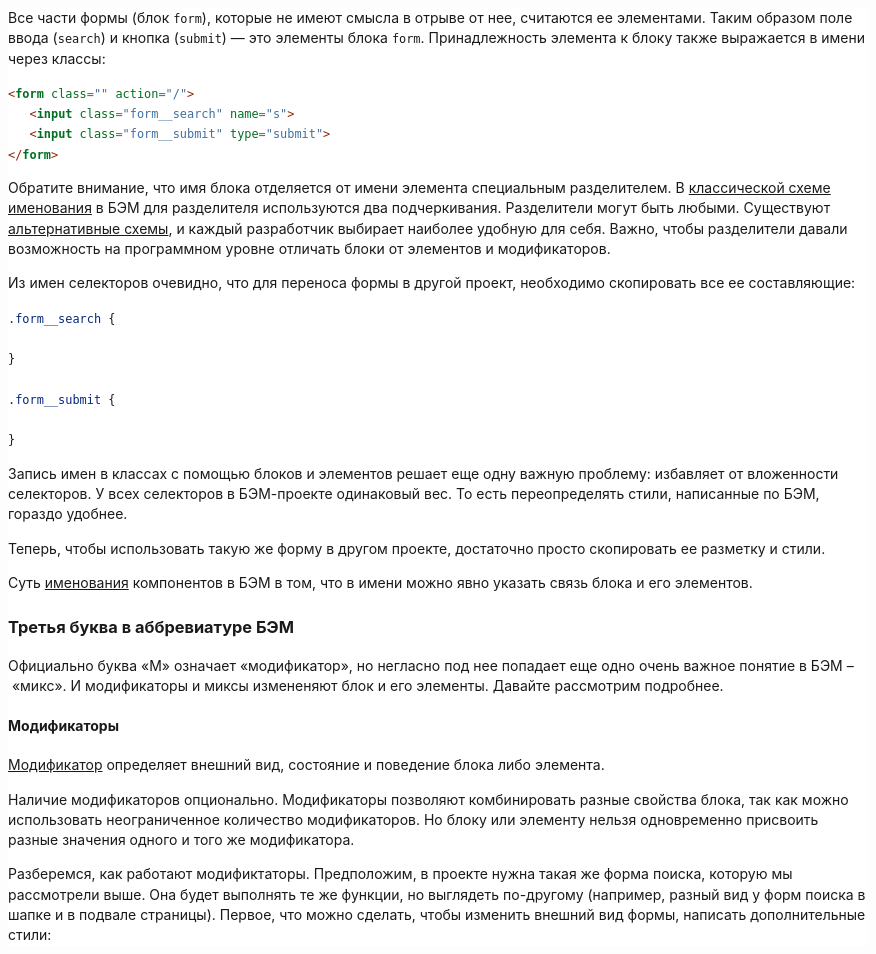 Все части формы (блок `form`), которые не имеют смысла в отрыве от нее, считаются ее элементами. Таким образом поле ввода (`search`) и кнопка (`submit`) — это элементы блока `form`. Принадлежность элемента к блоку также выражается в имени через классы:

 ```html
<form class="" action="/">
    <input class="form__search" name="s">
    <input class="form__submit" type="submit">
</form>
```

Обратите внимание, что имя блока отделяется от имени элемента специальным разделителем. В [классической схеме именования](https://ru.bem.info/methodology/naming-convention/#Правила-формирования-имен) в БЭМ для разделителя используются два подчеркивания. Разделители могут быть любыми. Существуют [альтернативные схемы](https://ru.bem.info/methodology/naming-convention/#Альтернативные-схемы-именования), и каждый разработчик выбирает наиболее удобную для себя. Важно, чтобы разделители давали возможность на программном уровне отличать блоки от элементов и модификаторов.

Из имен селекторов очевидно, что для переноса формы в другой проект, необходимо скопировать все ее составляющие:

```css
.form__search {

}

.form__submit {

}
```

Запись имен в классах с помощью блоков и элементов решает еще одну важную проблему: избавляет от вложенности селекторов. У всех селекторов в БЭМ-проекте одинаковый вес. То есть переопределять стили, написанные по БЭМ, гораздо удобнее.

Теперь, чтобы использовать такую же форму в другом проекте, достаточно просто скопировать ее разметку и стили.

Суть [именования](https://ru.bem.info/methodology/naming-convention/) компонентов в БЭМ в том, что в имени можно явно указать связь блока и его элементов.

### Третья буква в аббревиатуре БЭМ

Официально буква «М» означает «модификатор», но негласно под нее попадает еще одно очень важное понятие в БЭМ – «микс». И модификаторы и миксы измененяют блок и его элементы. Давайте рассмотрим подробнее.

#### Модификаторы

[Модификатор](https://ru.bem.info/methodology/key-concepts/#Модификатор) определяет внешний вид, состояние и поведение блока либо элемента.

Наличие модификаторов опционально. Модификаторы позволяют комбинировать разные свойства блока, так как можно использовать неограниченное количество модификаторов. Но блоку или элементу нельзя одновременно присвоить разные значения одного и того же модификатора.

Разберемся, как работают модификтаторы.
Предположим, в проекте нужна такая же форма поиска, которую мы рассмотрели выше. Она будет выполнять те же функции, но выглядеть по-другому (например, разный вид у форм поиска в шапке и в подвале страницы). Первое, что можно сделать, чтобы изменить внешний вид формы, написать дополнительные стили:
